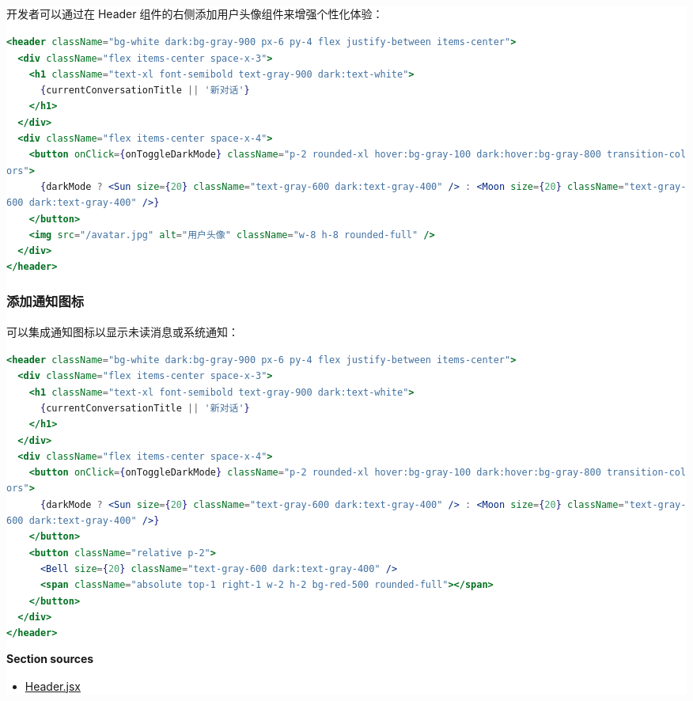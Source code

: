 开发者可以通过在 Header 组件的右侧添加用户头像组件来增强个性化体验：

```jsx
<header className="bg-white dark:bg-gray-900 px-6 py-4 flex justify-between items-center">
  <div className="flex items-center space-x-3">
    <h1 className="text-xl font-semibold text-gray-900 dark:text-white">
      {currentConversationTitle || '新对话'}
    </h1>
  </div>
  <div className="flex items-center space-x-4">
    <button onClick={onToggleDarkMode} className="p-2 rounded-xl hover:bg-gray-100 dark:hover:bg-gray-800 transition-colors">
      {darkMode ? <Sun size={20} className="text-gray-600 dark:text-gray-400" /> : <Moon size={20} className="text-gray-600 dark:text-gray-400" />}
    </button>
    <img src="/avatar.jpg" alt="用户头像" className="w-8 h-8 rounded-full" />
  </div>
</header>
```

### 添加通知图标

可以集成通知图标以显示未读消息或系统通知：

```jsx
<header className="bg-white dark:bg-gray-900 px-6 py-4 flex justify-between items-center">
  <div className="flex items-center space-x-3">
    <h1 className="text-xl font-semibold text-gray-900 dark:text-white">
      {currentConversationTitle || '新对话'}
    </h1>
  </div>
  <div className="flex items-center space-x-4">
    <button onClick={onToggleDarkMode} className="p-2 rounded-xl hover:bg-gray-100 dark:hover:bg-gray-800 transition-colors">
      {darkMode ? <Sun size={20} className="text-gray-600 dark:text-gray-400" /> : <Moon size={20} className="text-gray-600 dark:text-gray-400" />}
    </button>
    <button className="relative p-2">
      <Bell size={20} className="text-gray-600 dark:text-gray-400" />
      <span className="absolute top-1 right-1 w-2 h-2 bg-red-500 rounded-full"></span>
    </button>
  </div>
</header>
```

**Section sources**
- [Header.jsx](file://frontend/src/components/Header.jsx)
